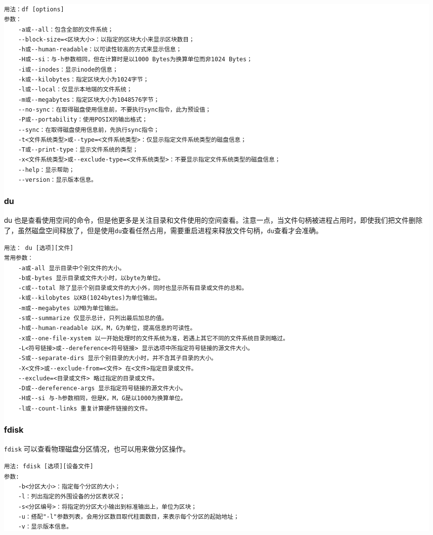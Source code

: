 ```
用法：df [options]
参数：
    -a或--all：包含全部的文件系统；
    --block-size=<区块大小>：以指定的区块大小来显示区块数目；
    -h或--human-readable：以可读性较高的方式来显示信息；
    -H或--si：与-h参数相同，但在计算时是以1000 Bytes为换算单位而非1024 Bytes；
    -i或--inodes：显示inode的信息；
    -k或--kilobytes：指定区块大小为1024字节；
    -l或--local：仅显示本地端的文件系统；
    -m或--megabytes：指定区块大小为1048576字节；
    --no-sync：在取得磁盘使用信息前，不要执行sync指令，此为预设值；
    -P或--portability：使用POSIX的输出格式；
    --sync：在取得磁盘使用信息前，先执行sync指令；
    -t<文件系统类型>或--type=<文件系统类型>：仅显示指定文件系统类型的磁盘信息；
    -T或--print-type：显示文件系统的类型；
    -x<文件系统类型>或--exclude-type=<文件系统类型>：不要显示指定文件系统类型的磁盘信息；
    --help：显示帮助；
    --version：显示版本信息。
```

### du 

du 也是查看使用空间的命令，但是他更多是关注目录和文件使用的空间查看。注意一点，当文件句柄被进程占用时，即使我们把文件删除了，虽然磁盘空间释放了，但是使用`du`查看任然占用，需要重启进程来释放文件句柄，`du`查看才会准确。


```
用法： du [选项][文件]
常用参数：
    -a或-all 显示目录中个别文件的大小。
    -b或-bytes 显示目录或文件大小时，以byte为单位。
    -c或--total 除了显示个别目录或文件的大小外，同时也显示所有目录或文件的总和。
    -k或--kilobytes 以KB(1024bytes)为单位输出。
    -m或--megabytes 以MB为单位输出。
    -s或--summarize 仅显示总计，只列出最后加总的值。
    -h或--human-readable 以K，M，G为单位，提高信息的可读性。
    -x或--one-file-xystem 以一开始处理时的文件系统为准，若遇上其它不同的文件系统目录则略过。
    -L<符号链接>或--dereference<符号链接> 显示选项中所指定符号链接的源文件大小。
    -S或--separate-dirs 显示个别目录的大小时，并不含其子目录的大小。
    -X<文件>或--exclude-from=<文件> 在<文件>指定目录或文件。
    --exclude=<目录或文件> 略过指定的目录或文件。
    -D或--dereference-args 显示指定符号链接的源文件大小。
    -H或--si 与-h参数相同，但是K，M，G是以1000为换算单位。
    -l或--count-links 重复计算硬件链接的文件。

```

### fdisk 

`fdisk` 可以查看物理磁盘分区情况，也可以用来做分区操作。

```
用法: fdisk [选项][设备文件]
参数:
    -b<分区大小>：指定每个分区的大小；
    -l：列出指定的外围设备的分区表状况；
    -s<分区编号>：将指定的分区大小输出到标准输出上，单位为区块；
    -u：搭配"-l"参数列表，会用分区数目取代柱面数目，来表示每个分区的起始地址；
    -v：显示版本信息。
```
